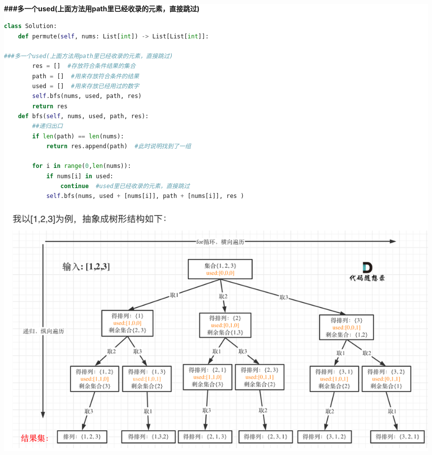 
**###多一个used(上面方法用path里已经收录的元素，直接跳过)**
```python
class Solution:
    def permute(self, nums: List[int]) -> List[List[int]]:

###多一个used(上面方法用path里已经收录的元素，直接跳过)
        res = []  #存放符合条件结果的集合
        path = []  #用来存放符合条件的结果
        used = []  #用来存放已经用过的数字
        self.bfs(nums, used, path, res)
        return res
    def bfs(self, nums, used, path, res):
        ##递归出口
        if len(path) == len(nums):
            return res.append(path)  #此时说明找到了一组
        
        for i in range(0,len(nums)):
            if nums[i] in used:
                continue  #used里已经收录的元素，直接跳过
            self.bfs(nums, used + [nums[i]], path + [nums[i]], res )
 ```

![a](https://github.com/SSRRBB/Leetcode/blob/main/Images/366.png)